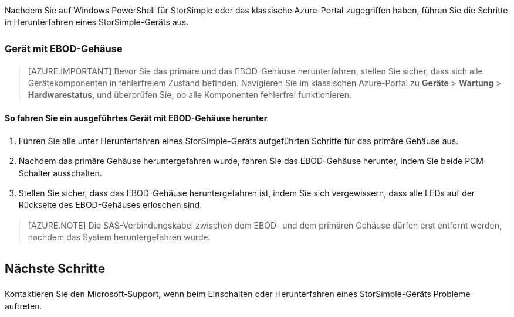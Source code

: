 Nachdem Sie auf Windows PowerShell für StorSimple oder das klassische Azure-Portal zugegriffen haben, führen Sie die Schritte in [Herunterfahren eines StorSimple-Geräts](storsimple-manage-device-controller.md#shut-down-a-storsimple-device) aus.

### Gerät mit EBOD-Gehäuse <a name="8600a">

>[AZURE.IMPORTANT] Bevor Sie das primäre und das EBOD-Gehäuse herunterfahren, stellen Sie sicher, dass sich alle Gerätekomponenten in fehlerfreiem Zustand befinden. Navigieren Sie im klassischen Azure-Portal zu **Geräte** > **Wartung** > **Hardwarestatus**, und überprüfen Sie, ob alle Komponenten fehlerfrei funktionieren.

#### So fahren Sie ein ausgeführtes Gerät mit EBOD-Gehäuse herunter

1. Führen Sie alle unter [Herunterfahren eines StorSimple-Geräts](storsimple-manage-device-controller.md#shut-down-a-storsimple-device) aufgeführten Schritte für das primäre Gehäuse aus.

2. Nachdem das primäre Gehäuse heruntergefahren wurde, fahren Sie das EBOD-Gehäuse herunter, indem Sie beide PCM-Schalter ausschalten.

3. Stellen Sie sicher, dass das EBOD-Gehäuse heruntergefahren ist, indem Sie sich vergewissern, dass alle LEDs auf der Rückseite des EBOD-Gehäuses erloschen sind.

>[AZURE.NOTE] Die SAS-Verbindungskabel zwischen dem EBOD- und dem primären Gehäuse dürfen erst entfernt werden, nachdem das System heruntergefahren wurde.

## Nächste Schritte

[Kontaktieren Sie den Microsoft-Support](storsimple-contact-microsoft-support.md), wenn beim Einschalten oder Herunterfahren eines StorSimple-Geräts Probleme auftreten.

